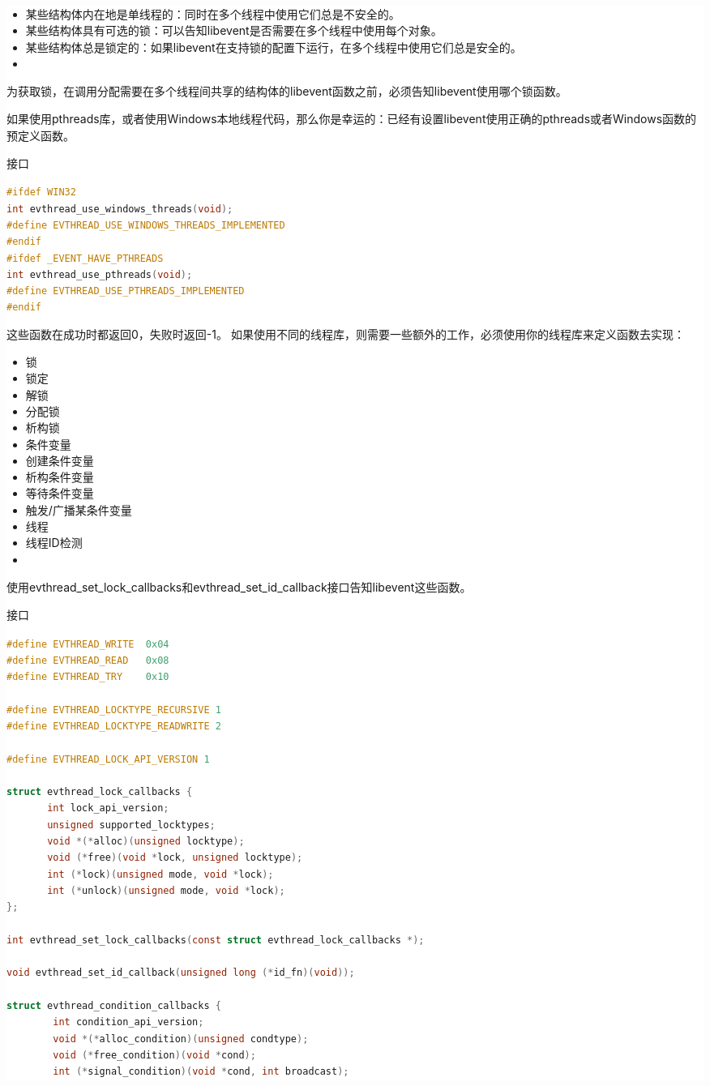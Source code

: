 * 某些结构体内在地是单线程的：同时在多个线程中使用它们总是不安全的。
* 某些结构体具有可选的锁：可以告知libevent是否需要在多个线程中使用每个对象。
* 某些结构体总是锁定的：如果libevent在支持锁的配置下运行，在多个线程中使用它们总是安全的。
* 
为获取锁，在调用分配需要在多个线程间共享的结构体的libevent函数之前，必须告知libevent使用哪个锁函数。

如果使用pthreads库，或者使用Windows本地线程代码，那么你是幸运的：已经有设置libevent使用正确的pthreads或者Windows函数的预定义函数。

接口
```c
#ifdef WIN32
int evthread_use_windows_threads(void);
#define EVTHREAD_USE_WINDOWS_THREADS_IMPLEMENTED
#endif
#ifdef _EVENT_HAVE_PTHREADS
int evthread_use_pthreads(void);
#define EVTHREAD_USE_PTHREADS_IMPLEMENTED
#endif
```
这些函数在成功时都返回0，失败时返回-1。
如果使用不同的线程库，则需要一些额外的工作，必须使用你的线程库来定义函数去实现：
* 锁
* 锁定
* 解锁
* 分配锁
* 析构锁
* 条件变量
* 创建条件变量
* 析构条件变量
* 等待条件变量
* 触发/广播某条件变量
* 线程
* 线程ID检测
* 
使用evthread_set_lock_callbacks和evthread_set_id_callback接口告知libevent这些函数。

接口
```c
#define EVTHREAD_WRITE  0x04
#define EVTHREAD_READ   0x08
#define EVTHREAD_TRY    0x10

#define EVTHREAD_LOCKTYPE_RECURSIVE 1
#define EVTHREAD_LOCKTYPE_READWRITE 2

#define EVTHREAD_LOCK_API_VERSION 1

struct evthread_lock_callbacks {
       int lock_api_version;
       unsigned supported_locktypes;
       void *(*alloc)(unsigned locktype);
       void (*free)(void *lock, unsigned locktype);
       int (*lock)(unsigned mode, void *lock);
       int (*unlock)(unsigned mode, void *lock);
};

int evthread_set_lock_callbacks(const struct evthread_lock_callbacks *);

void evthread_set_id_callback(unsigned long (*id_fn)(void));

struct evthread_condition_callbacks {
        int condition_api_version;
        void *(*alloc_condition)(unsigned condtype);
        void (*free_condition)(void *cond);
        int (*signal_condition)(void *cond, int broadcast);
```